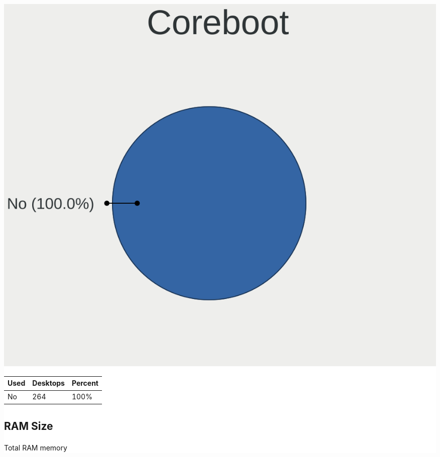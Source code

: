 ![Coreboot](./images/pie_chart/node_coreboot.svg)


| Used | Desktops | Percent |
|------|----------|---------|
| No   | 264      | 100%    |

RAM Size
--------

Total RAM memory
